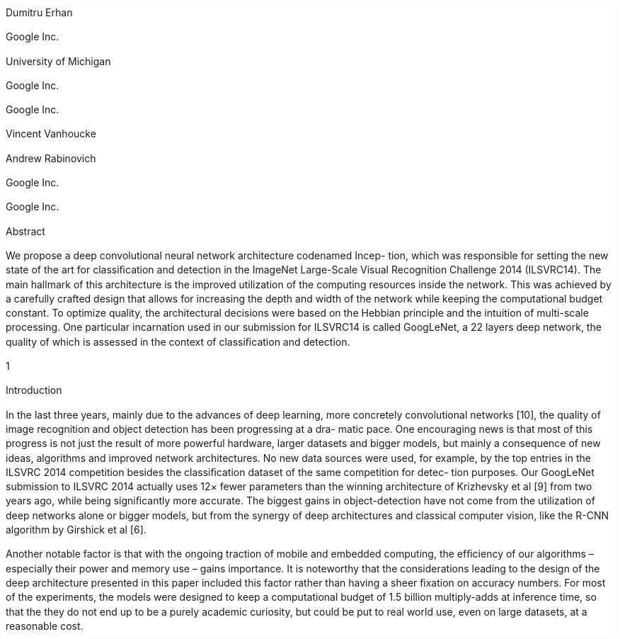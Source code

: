 Dumitru Erhan

Google Inc.

University of Michigan

Google Inc.

Google Inc.

Vincent Vanhoucke

Andrew Rabinovich

Google Inc.

Google Inc.

Abstract

We propose a deep convolutional neural network architecture codenamed Incep-
tion, which was responsible for setting the new state of the art for classiﬁcation
and detection in the ImageNet Large-Scale Visual Recognition Challenge 2014
(ILSVRC14). The main hallmark of this architecture is the improved utilization
of the computing resources inside the network. This was achieved by a carefully
crafted design that allows for increasing the depth and width of the network while
keeping the computational budget constant. To optimize quality, the architectural
decisions were based on the Hebbian principle and the intuition of multi-scale
processing. One particular incarnation used in our submission for ILSVRC14 is
called GoogLeNet, a 22 layers deep network, the quality of which is assessed in
the context of classiﬁcation and detection.

1

Introduction

In the last three years, mainly due to the advances of deep learning, more concretely convolutional
networks [10], the quality of image recognition and object detection has been progressing at a dra-
matic pace. One encouraging news is that most of this progress is not just the result of more powerful
hardware, larger datasets and bigger models, but mainly a consequence of new ideas, algorithms and
improved network architectures. No new data sources were used, for example, by the top entries in
the ILSVRC 2014 competition besides the classiﬁcation dataset of the same competition for detec-
tion purposes. Our GoogLeNet submission to ILSVRC 2014 actually uses 12× fewer parameters
than the winning architecture of Krizhevsky et al [9] from two years ago, while being signiﬁcantly
more accurate. The biggest gains in object-detection have not come from the utilization of deep
networks alone or bigger models, but from the synergy of deep architectures and classical computer
vision, like the R-CNN algorithm by Girshick et al [6].

Another notable factor is that with the ongoing traction of mobile and embedded computing, the
efﬁciency of our algorithms – especially their power and memory use – gains importance.
It is
noteworthy that the considerations leading to the design of the deep architecture presented in this
paper included this factor rather than having a sheer ﬁxation on accuracy numbers. For most of the
experiments, the models were designed to keep a computational budget of 1.5 billion multiply-adds
at inference time, so that the they do not end up to be a purely academic curiosity, but could be put
to real world use, even on large datasets, at a reasonable cost.
